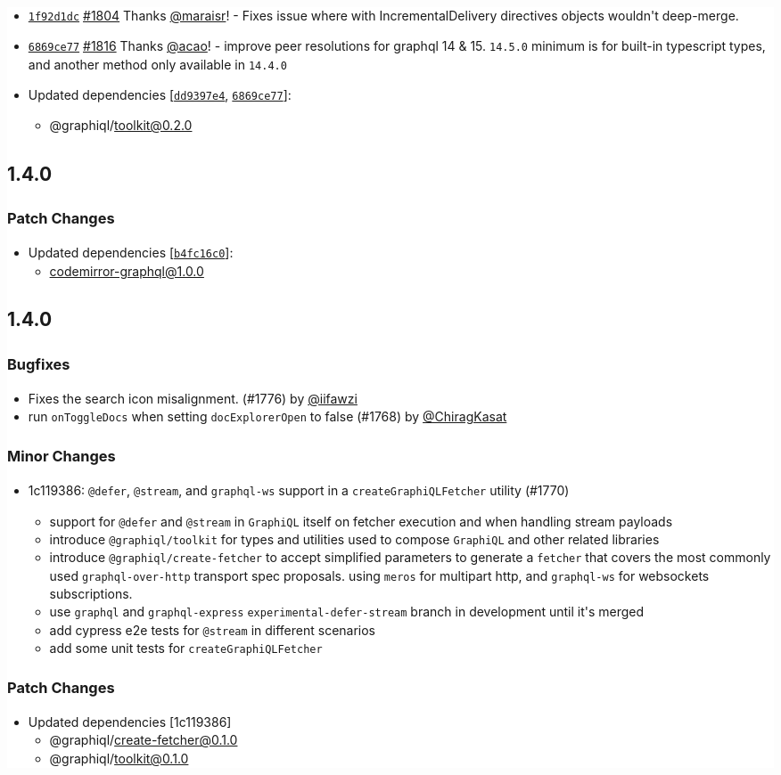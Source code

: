 - [`1f92d1dc`](https://github.com/graphql/graphiql/commit/1f92d1dcc0102bdec078263b87ca20cd670a1c86) [#1804](https://github.com/graphql/graphiql/pull/1804) Thanks [@maraisr](https://github.com/maraisr)! - Fixes issue where with IncrementalDelivery directives objects wouldn't deep-merge.

* [`6869ce77`](https://github.com/graphql/graphiql/commit/6869ce7767050787db5f1017abf82fa5a52fc97a) [#1816](https://github.com/graphql/graphiql/pull/1816) Thanks [@acao](https://github.com/acao)! - improve peer resolutions for graphql 14 & 15. `14.5.0` minimum is for built-in typescript types, and another method only available in `14.4.0`

* Updated dependencies [[`dd9397e4`](https://github.com/graphql/graphiql/commit/dd9397e4c693b5ceadbd26d6fa92aa6246aac9c3), [`6869ce77`](https://github.com/graphql/graphiql/commit/6869ce7767050787db5f1017abf82fa5a52fc97a)]:
  - @graphiql/toolkit@0.2.0

## 1.4.0

### Patch Changes

- Updated dependencies [[`b4fc16c0`](https://github.com/graphql/graphiql/commit/b4fc16c025da6f466727dc17cab6026d14c6e7fe)]:
  - codemirror-graphql@1.0.0

## 1.4.0

### Bugfixes

- Fixes the search icon misalignment. (#1776) by [@iifawzi](https://github.com/iifawzi)
- run `onToggleDocs` when setting `docExplorerOpen` to false (#1768) by [@ChiragKasat](https://github.com/ChiragKasat)

### Minor Changes

- 1c119386: `@defer`, `@stream`, and `graphql-ws` support in a `createGraphiQLFetcher` utility (#1770)

  - support for `@defer` and `@stream` in `GraphiQL` itself on fetcher execution and when handling stream payloads
  - introduce `@graphiql/toolkit` for types and utilities used to compose `GraphiQL` and other related libraries
  - introduce `@graphiql/create-fetcher` to accept simplified parameters to generate a `fetcher` that covers the most commonly used `graphql-over-http` transport spec proposals. using `meros` for multipart http, and `graphql-ws` for websockets subscriptions.
  - use `graphql` and `graphql-express` `experimental-defer-stream` branch in development until it's merged
  - add cypress e2e tests for `@stream` in different scenarios
  - add some unit tests for `createGraphiQLFetcher`

### Patch Changes

- Updated dependencies [1c119386]
  - @graphiql/create-fetcher@0.1.0
  - @graphiql/toolkit@0.1.0
